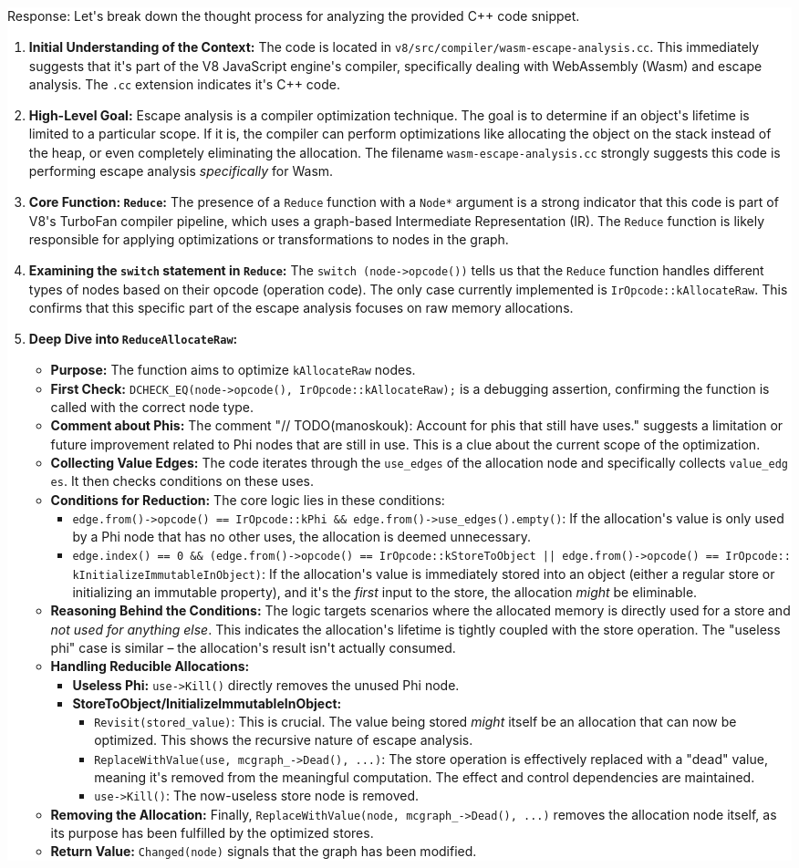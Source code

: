 Response:
Let's break down the thought process for analyzing the provided C++ code snippet.

1. **Initial Understanding of the Context:** The code is located in `v8/src/compiler/wasm-escape-analysis.cc`. This immediately suggests that it's part of the V8 JavaScript engine's compiler, specifically dealing with WebAssembly (Wasm) and escape analysis. The `.cc` extension indicates it's C++ code.

2. **High-Level Goal:** Escape analysis is a compiler optimization technique. The goal is to determine if an object's lifetime is limited to a particular scope. If it is, the compiler can perform optimizations like allocating the object on the stack instead of the heap, or even completely eliminating the allocation. The filename `wasm-escape-analysis.cc` strongly suggests this code is performing escape analysis *specifically* for Wasm.

3. **Core Function: `Reduce`:**  The presence of a `Reduce` function with a `Node*` argument is a strong indicator that this code is part of V8's TurboFan compiler pipeline, which uses a graph-based Intermediate Representation (IR). The `Reduce` function is likely responsible for applying optimizations or transformations to nodes in the graph.

4. **Examining the `switch` statement in `Reduce`:**  The `switch (node->opcode())` tells us that the `Reduce` function handles different types of nodes based on their opcode (operation code). The only case currently implemented is `IrOpcode::kAllocateRaw`. This confirms that this specific part of the escape analysis focuses on raw memory allocations.

5. **Deep Dive into `ReduceAllocateRaw`:**

   * **Purpose:** The function aims to optimize `kAllocateRaw` nodes.
   * **First Check:**  `DCHECK_EQ(node->opcode(), IrOpcode::kAllocateRaw);` is a debugging assertion, confirming the function is called with the correct node type.
   * **Comment about Phis:**  The comment "// TODO(manoskouk): Account for phis that still have uses." suggests a limitation or future improvement related to Phi nodes that are still in use. This is a clue about the current scope of the optimization.
   * **Collecting Value Edges:** The code iterates through the `use_edges` of the allocation node and specifically collects `value_edges`. It then checks conditions on these uses.
   * **Conditions for Reduction:** The core logic lies in these conditions:
      * `edge.from()->opcode() == IrOpcode::kPhi && edge.from()->use_edges().empty()`:  If the allocation's value is only used by a Phi node that has no other uses, the allocation is deemed unnecessary.
      * `edge.index() == 0 && (edge.from()->opcode() == IrOpcode::kStoreToObject || edge.from()->opcode() == IrOpcode::kInitializeImmutableInObject)`: If the allocation's value is immediately stored into an object (either a regular store or initializing an immutable property), and it's the *first* input to the store, the allocation *might* be eliminable.
   * **Reasoning Behind the Conditions:** The logic targets scenarios where the allocated memory is directly used for a store and *not used for anything else*. This indicates the allocation's lifetime is tightly coupled with the store operation. The "useless phi" case is similar – the allocation's result isn't actually consumed.
   * **Handling Reducible Allocations:**
      * **Useless Phi:** `use->Kill()` directly removes the unused Phi node.
      * **StoreToObject/InitializeImmutableInObject:**
         * `Revisit(stored_value)`: This is crucial. The value being stored *might* itself be an allocation that can now be optimized. This shows the recursive nature of escape analysis.
         * `ReplaceWithValue(use, mcgraph_->Dead(), ...)`:  The store operation is effectively replaced with a "dead" value, meaning it's removed from the meaningful computation. The effect and control dependencies are maintained.
         * `use->Kill()`: The now-useless store node is removed.
   * **Removing the Allocation:** Finally, `ReplaceWithValue(node, mcgraph_->Dead(), ...)` removes the allocation node itself, as its purpose has been fulfilled by the optimized stores.
   * **Return Value:** `Changed(node)` signals that the graph has been modified.

